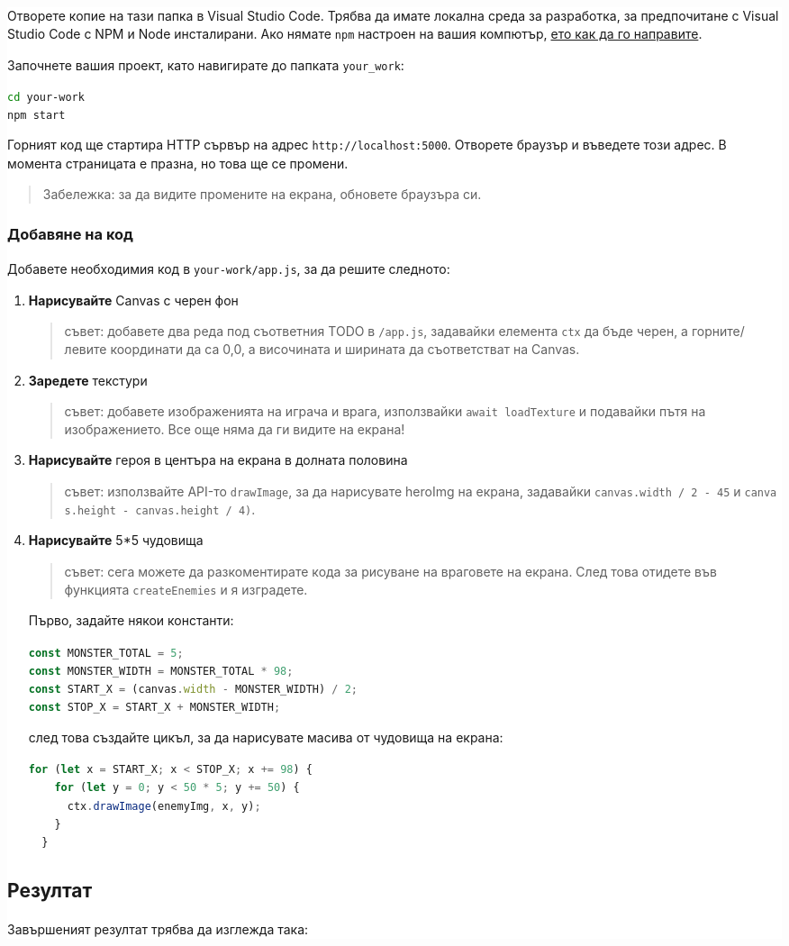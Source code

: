 Отворете копие на тази папка в Visual Studio Code. Трябва да имате локална среда за разработка, за предпочитане с Visual Studio Code с NPM и Node инсталирани. Ако нямате `npm` настроен на вашия компютър, [ето как да го направите](https://www.npmjs.com/get-npm).

Започнете вашия проект, като навигирате до папката `your_work`:

```bash
cd your-work
npm start
```

Горният код ще стартира HTTP сървър на адрес `http://localhost:5000`. Отворете браузър и въведете този адрес. В момента страницата е празна, но това ще се промени.

> Забележка: за да видите промените на екрана, обновете браузъра си.

### Добавяне на код

Добавете необходимия код в `your-work/app.js`, за да решите следното:

1. **Нарисувайте** Canvas с черен фон  
   > съвет: добавете два реда под съответния TODO в `/app.js`, задавайки елемента `ctx` да бъде черен, а горните/левите координати да са 0,0, а височината и ширината да съответстват на Canvas.
2. **Заредете** текстури  
   > съвет: добавете изображенията на играча и врага, използвайки `await loadTexture` и подавайки пътя на изображението. Все още няма да ги видите на екрана!
3. **Нарисувайте** героя в центъра на екрана в долната половина  
   > съвет: използвайте API-то `drawImage`, за да нарисувате heroImg на екрана, задавайки `canvas.width / 2 - 45` и `canvas.height - canvas.height / 4)`.
4. **Нарисувайте** 5*5 чудовища  
   > съвет: сега можете да разкоментирате кода за рисуване на враговете на екрана. След това отидете във функцията `createEnemies` и я изградете.

   Първо, задайте някои константи:

    ```javascript
    const MONSTER_TOTAL = 5;
    const MONSTER_WIDTH = MONSTER_TOTAL * 98;
    const START_X = (canvas.width - MONSTER_WIDTH) / 2;
    const STOP_X = START_X + MONSTER_WIDTH;
    ```

    след това създайте цикъл, за да нарисувате масива от чудовища на екрана:

    ```javascript
    for (let x = START_X; x < STOP_X; x += 98) {
        for (let y = 0; y < 50 * 5; y += 50) {
          ctx.drawImage(enemyImg, x, y);
        }
      }
    ```

## Резултат

Завършеният резултат трябва да изглежда така:
